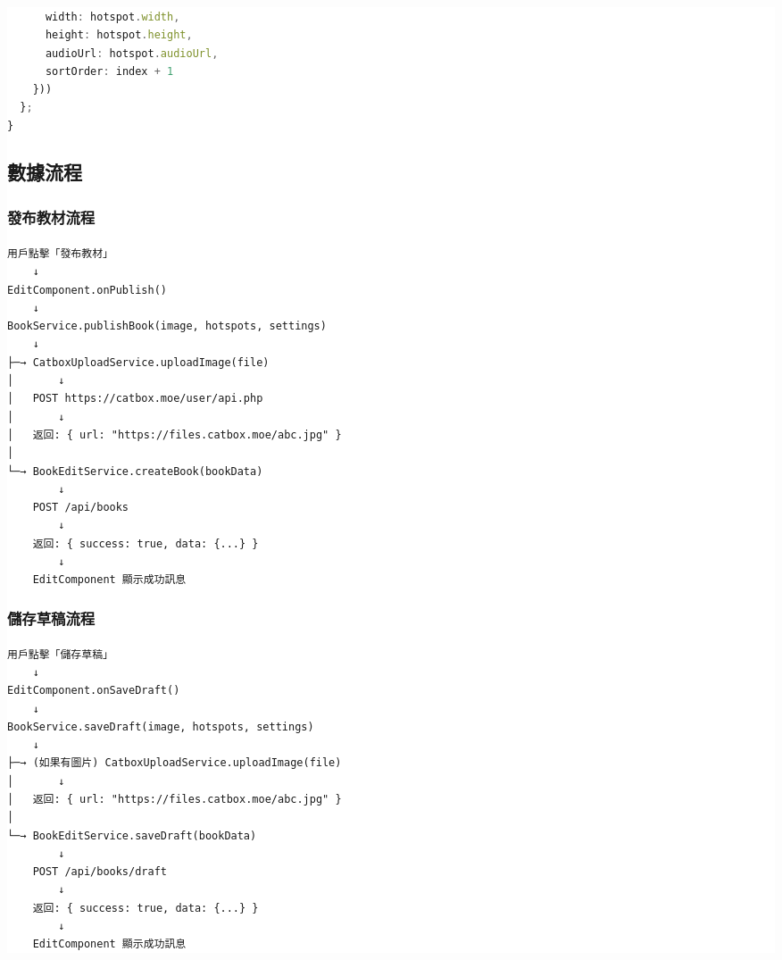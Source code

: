 ```typescript
      width: hotspot.width,
      height: hotspot.height,
      audioUrl: hotspot.audioUrl,
      sortOrder: index + 1
    }))
  };
}
```

## 數據流程

### 發布教材流程

```
用戶點擊「發布教材」
    ↓
EditComponent.onPublish()
    ↓
BookService.publishBook(image, hotspots, settings)
    ↓
├─→ CatboxUploadService.uploadImage(file)
│       ↓
│   POST https://catbox.moe/user/api.php
│       ↓
│   返回: { url: "https://files.catbox.moe/abc.jpg" }
│
└─→ BookEditService.createBook(bookData)
        ↓
    POST /api/books
        ↓
    返回: { success: true, data: {...} }
        ↓
    EditComponent 顯示成功訊息
```

### 儲存草稿流程

```
用戶點擊「儲存草稿」
    ↓
EditComponent.onSaveDraft()
    ↓
BookService.saveDraft(image, hotspots, settings)
    ↓
├─→ (如果有圖片) CatboxUploadService.uploadImage(file)
│       ↓
│   返回: { url: "https://files.catbox.moe/abc.jpg" }
│
└─→ BookEditService.saveDraft(bookData)
        ↓
    POST /api/books/draft
        ↓
    返回: { success: true, data: {...} }
        ↓
    EditComponent 顯示成功訊息
```
